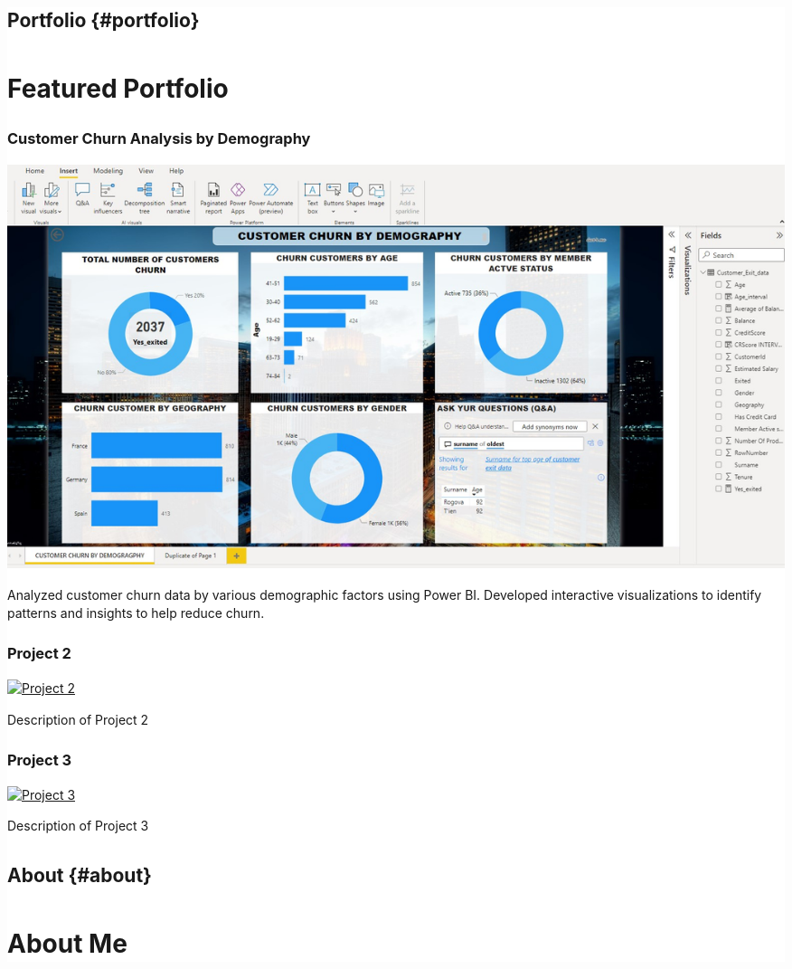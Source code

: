 ## Portfolio {#portfolio}

# Featured Portfolio

### Customer Churn Analysis by Demography

[![Project 1](./Images/Power%20BI%20Project.jpg)](http://example.com/project1)

Analyzed customer churn data by various demographic factors using Power BI. Developed interactive visualizations to identify patterns and insights to help reduce churn.

### Project 2

[![Project 2](./Images/project2.jpg)](http://example.com/project2)

Description of Project 2

### Project 3

[![Project 3](./Images/project3.jpg)](http://example.com/project3)

Description of Project 3

## About {#about}

# About Me
